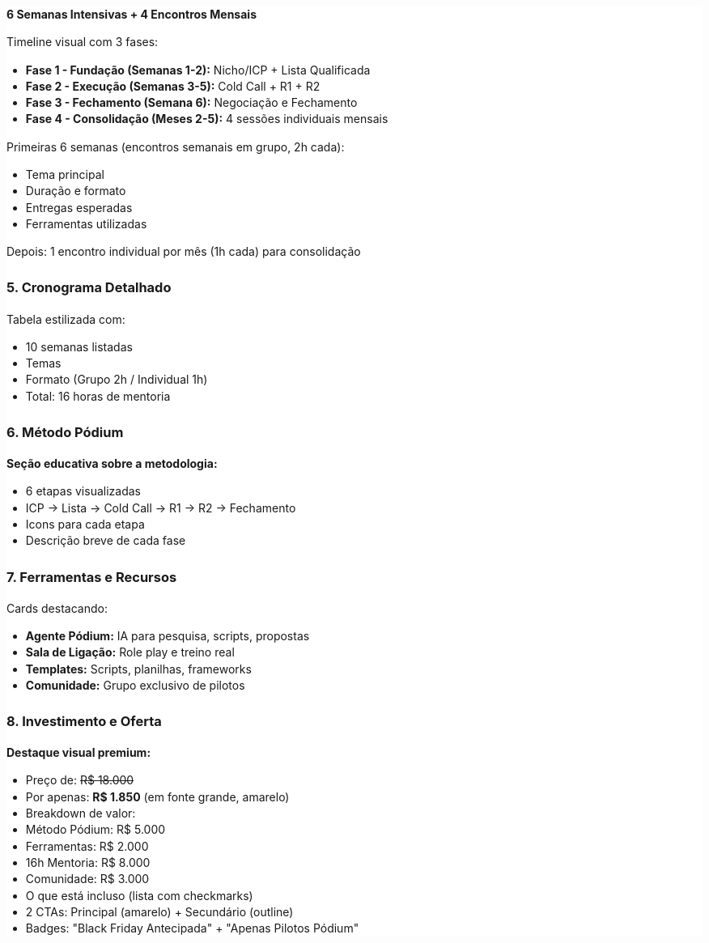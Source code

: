 **6 Semanas Intensivas + 4 Encontros Mensais**

Timeline visual com 3 fases:

- **Fase 1 - Fundação (Semanas 1-2):** Nicho/ICP + Lista Qualificada
- **Fase 2 - Execução (Semanas 3-5):** Cold Call + R1 + R2 
- **Fase 3 - Fechamento (Semana 6):** Negociação e Fechamento
- **Fase 4 - Consolidação (Meses 2-5):** 4 sessões individuais mensais

Primeiras 6 semanas (encontros semanais em grupo, 2h cada):

- Tema principal
- Duração e formato
- Entregas esperadas
- Ferramentas utilizadas

Depois: 1 encontro individual por mês (1h cada) para consolidação

### 5. Cronograma Detalhado

Tabela estilizada com:

- 10 semanas listadas
- Temas
- Formato (Grupo 2h / Individual 1h)
- Total: 16 horas de mentoria

### 6. Método Pódium

**Seção educativa sobre a metodologia:**

- 6 etapas visualizadas
- ICP → Lista → Cold Call → R1 → R2 → Fechamento
- Icons para cada etapa
- Descrição breve de cada fase

### 7. Ferramentas e Recursos

Cards destacando:

- **Agente Pódium:** IA para pesquisa, scripts, propostas
- **Sala de Ligação:** Role play e treino real
- **Templates:** Scripts, planilhas, frameworks
- **Comunidade:** Grupo exclusivo de pilotos

### 8. Investimento e Oferta

**Destaque visual premium:**

- Preço de: ~~R$ 18.000~~ 
- Por apenas: **R$ 1.850** (em fonte grande, amarelo)
- Breakdown de valor:
- Método Pódium: R$ 5.000
- Ferramentas: R$ 2.000
- 16h Mentoria: R$ 8.000
- Comunidade: R$ 3.000
- O que está incluso (lista com checkmarks)
- 2 CTAs: Principal (amarelo) + Secundário (outline)
- Badges: "Black Friday Antecipada" + "Apenas Pilotos Pódium"
